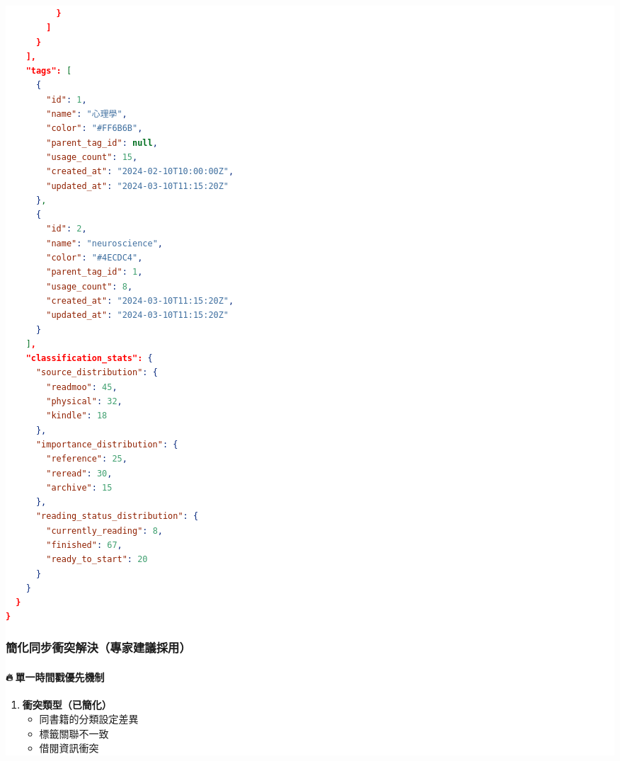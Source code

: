 ```json
          }
        ]
      }
    ],
    "tags": [
      {
        "id": 1,
        "name": "心理學",
        "color": "#FF6B6B",
        "parent_tag_id": null,
        "usage_count": 15,
        "created_at": "2024-02-10T10:00:00Z",
        "updated_at": "2024-03-10T11:15:20Z"
      },
      {
        "id": 2,
        "name": "neuroscience",
        "color": "#4ECDC4", 
        "parent_tag_id": 1,
        "usage_count": 8,
        "created_at": "2024-03-10T11:15:20Z",
        "updated_at": "2024-03-10T11:15:20Z"
      }
    ],
    "classification_stats": {
      "source_distribution": {
        "readmoo": 45,
        "physical": 32,
        "kindle": 18
      },
      "importance_distribution": {
        "reference": 25,
        "reread": 30,
        "archive": 15
      },
      "reading_status_distribution": {
        "currently_reading": 8,
        "finished": 67,
        "ready_to_start": 20
      }
    }
  }
}
```

### 簡化同步衝突解決（專家建議採用）

#### 🔥 單一時間戳優先機制

1. **衝突類型（已簡化）**
   - 同書籍的分類設定差異
   - 標籤關聯不一致
   - 借閱資訊衝突
